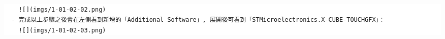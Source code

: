        ![](imgs/1-01-02-02.png)
      - 完成以上步驟之後會在左側看到新增的「Additional Software」, 展開後可看到「STMicroelectronics.X-CUBE-TOUCHGFX」：  
        ![](imgs/1-01-02-03.png)
   